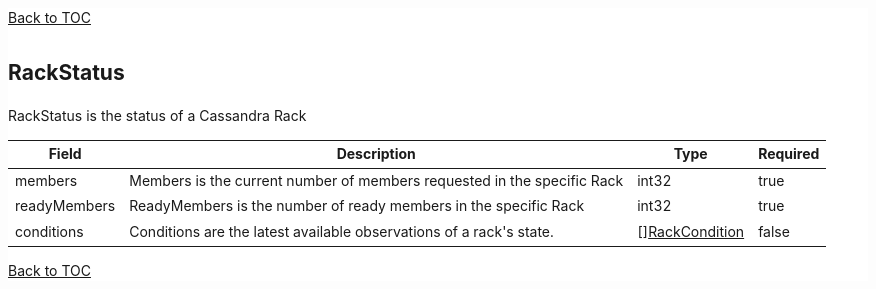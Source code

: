 [Back to TOC](#table-of-contents)

## RackStatus

RackStatus is the status of a Cassandra Rack

| Field | Description | Type | Required |
| ----- | ----------- | ---- | -------- |
| members | Members is the current number of members requested in the specific Rack | int32 | true |
| readyMembers | ReadyMembers is the number of ready members in the specific Rack | int32 | true |
| conditions | Conditions are the latest available observations of a rack's state. | [][RackCondition](#rackcondition) | false |

[Back to TOC](#table-of-contents)
